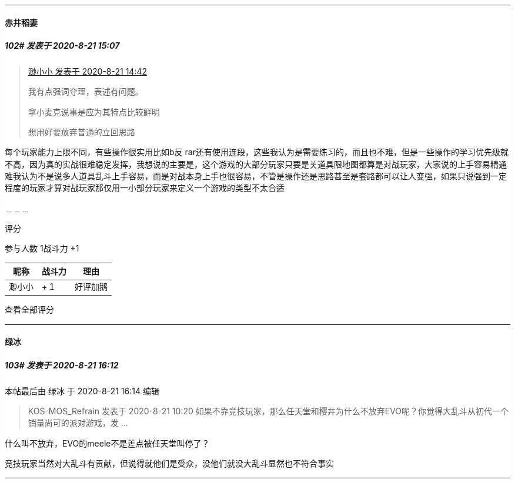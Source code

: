 *****

####  赤井稻妻  
##### 102#       发表于 2020-8-21 15:07



<blockquote><a href="httphttps://bbs.saraba1st.com/2b/forum.php?mod=redirect&amp;goto=findpost&amp;pid=48506213&amp;ptid=1955749" target="_blank">渺小小 发表于 2020-8-21 14:42</a>

我有点强词夺理，表述有问题。

拿小麦克说事是应为其特点比较鲜明

想用好要放弃普通的立回思路</blockquote>
每个玩家能力上限不同，有些操作很实用比如b反 rar还有使用连段，这些我认为是需要练习的，而且也不难，但是一些操作的学习优先级就不高，因为真的实战很难稳定发挥，我想说的主要是，这个游戏的大部分玩家只要是关道具限地图都算是对战玩家，大家说的上手容易精通难我认为不是说多人道具乱斗上手容易，而是对战本身上手也很容易，不管是操作还是思路甚至是套路都可以让人变强，如果只说强到一定程度的玩家才算对战玩家那仅用一小部分玩家来定义一个游戏的类型不太合适



﹍﹍﹍

评分





 参与人数 1战斗力 +1

|昵称|战斗力|理由|
|----|---|---|
| 渺小小| + 1|好评加鹅|



查看全部评分






*****

####  绿冰  
##### 103#       发表于 2020-8-21 16:12



 本帖最后由 绿冰 于 2020-8-21 16:14 编辑 
<blockquote>KOS-MOS_Refrain 发表于 2020-8-21 10:20
如果不靠竞技玩家，那么任天堂和樱井为什么不放弃EVO呢？你觉得大乱斗从初代一个销量尚可的派对游戏，发 ...</blockquote>
什么叫不放弃，EVO的meele不是差点被任天堂叫停了？

竞技玩家当然对大乱斗有贡献，但说得就他们是受众，没他们就没大乱斗显然也不符合事实







*****
